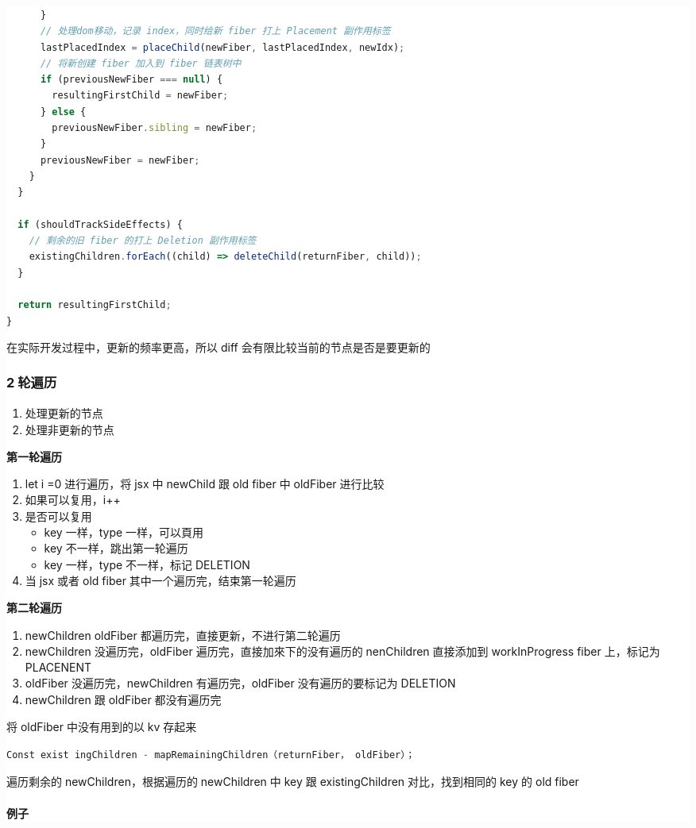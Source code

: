 ```js
      }
      // 处理dom移动，记录 index，同时给新 fiber 打上 Placement 副作用标签
      lastPlacedIndex = placeChild(newFiber, lastPlacedIndex, newIdx);
      // 将新创建 fiber 加入到 fiber 链表树中
      if (previousNewFiber === null) {
        resultingFirstChild = newFiber;
      } else {
        previousNewFiber.sibling = newFiber;
      }
      previousNewFiber = newFiber;
    }
  }

  if (shouldTrackSideEffects) {
    // 剩余的旧 fiber 的打上 Deletion 副作用标签
    existingChildren.forEach((child) => deleteChild(returnFiber, child));
  }

  return resultingFirstChild;
}
```

在实际开发过程中，更新的频率更高，所以 diff 会有限比较当前的节点是否是要更新的

### **2 轮遍历**

1. 处理更新的节点
2. 处理非更新的节点

**第一轮遍历**

1. let i =0 进行遍历，将 jsx 中 newChild 跟 old fiber 中 oldFiber 进行比较
2. 如果可以复用，i++
3. 是否可以复用
   - key 一样，type 一样，可以頁用
   - key 不一样，跳出第一轮遍历
   - key 一样，type 不一样，标记 DELETION
4. 当 jsx 或者 old fiber 其中一个遍历完，结束第一轮遍历

**第二轮遍历**

1. newChildren oldFiber 都遍历完，直接更新，不进行第二轮遍历
2. newChildren 没遍历完，oldFiber 遍历完，直接加來下的没有遍历的 nenChildren 直接添加到 workInProgress fiber 上，标记为 PLACENENT
3. oldFiber 没遍历完，newChildren 有遍历完，oldFiber 没有遍历的要标记为 DELETION
4. newChildren 跟 oldFiber 都没有遍历完

将 oldFiber 中没有用到的以 kv 存起来

```js
Const exist ingChildren - mapRemainingChildren（returnFiber， oldFiber）；
```

遍历剩余的 newChildren，根据遍历的 newChildren 中 key 跟 existingChildren 对比，找到相同的 key 的 old fiber

#### 例子
